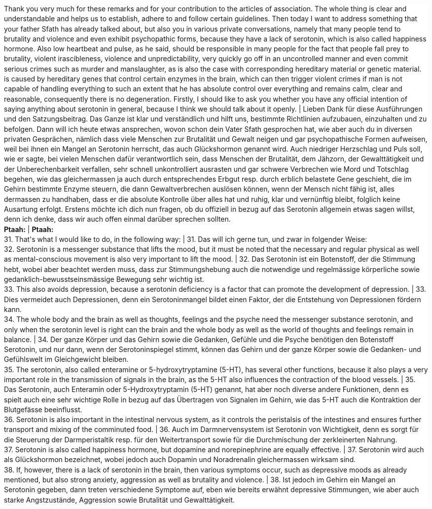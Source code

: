 Thank you very much for these remarks and for your contribution to the articles of association. The whole thing is clear and understandable and helps us to establish, adhere to and follow certain guidelines. Then today I want to address something that your father Sfath has already talked about, but also you in various private conversations, namely that many people tend to brutality and violence and even exhibit psychopathic forms, because they have a lack of serotonin, which is also called happiness hormone. Also low heartbeat and pulse, as he said, should be responsible in many people for the fact that people fall prey to brutality, violent irascibleness, violence and unpredictability, very quickly go off in an uncontrolled manner and even commit serious crimes such as murder and manslaughter, as is also the case with corresponding hereditary material or genetic material. is caused by hereditary genes that control certain enzymes in the brain, which can then trigger violent crimes if man is not capable of handling everything to such an extent that he has absolute control over everything and remains calm, clear and reasonable, consequently there is no degeneration. Firstly, I should like to ask you whether you have any official intention of saying anything about serotonin in general, because I think we should talk about it openly.  | Lieben Dank für diese Ausführungen und den Satzungsbeitrag. Das Ganze ist klar und verständlich und hilft uns, bestimmte Richtlinien aufzubauen, einzuhalten und zu befolgen. Dann will ich heute etwas ansprechen, wovon schon dein Vater Sfath gesprochen hat, wie aber auch du in diversen privaten Gesprächen, nämlich dass viele Menschen zur Brutalität und Gewalt neigen und gar psychopathische Formen aufweisen, weil bei ihnen ein Mangel an Serotonin herrscht, das auch Glückshormon genannt wird. Auch niedriger Herzschlag und Puls soll, wie er sagte, bei vielen Menschen dafür verantwortlich sein, dass Menschen der Brutalität, dem Jähzorn, der Gewalttätigkeit und der Unberechenbarkeit verfallen, sehr schnell unkontrolliert ausrasten und gar schwere Verbrechen wie Mord und Totschlag begehen, wie das gleichermassen ja auch durch entsprechendes Erbgut resp. durch erblich belastete Gene geschieht, die im Gehirn bestimmte Enzyme steuern, die dann Gewaltverbrechen auslösen können, wenn der Mensch nicht fähig ist, alles dermassen zu handhaben, dass er die absolute Kontrolle über alles hat und ruhig, klar und vernünftig bleibt, folglich keine Ausartung erfolgt. Erstens möchte ich dich nun fragen, ob du offiziell in bezug auf das Serotonin allgemein etwas sagen willst, denn ich denke, dass wir auch offen einmal darüber sprechen sollten.   
**Ptaah:** | **Ptaah:**  
31. That's what I would like to do, in the following way:  | 31. Das will ich gerne tun, und zwar in folgender Weise:   
32. Serotonin is a messenger substance that lifts the mood, but it must be noted that the necessary and regular physical as well as mental-conscious movement is also very important to lift the mood.  | 32. Das Serotonin ist ein Botenstoff, der die Stimmung hebt, wobei aber beachtet werden muss, dass zur Stimmungshebung auch die notwendige und regelmässige körperliche sowie gedanklich-bewusstseinsmässige Bewegung sehr wichtig ist.   
33. This also avoids depression, because a serotonin deficiency is a factor that can promote the development of depression.  | 33. Dies vermeidet auch Depressionen, denn ein Serotoninmangel bildet einen Faktor, der die Entstehung von Depressionen fördern kann.   
34. The whole body and the brain as well as thoughts, feelings and the psyche need the messenger substance serotonin, and only when the serotonin level is right can the brain and the whole body as well as the world of thoughts and feelings remain in balance.  | 34. Der ganze Körper und das Gehirn sowie die Gedanken, Gefühle und die Psyche benötigen den Botenstoff Serotonin, und nur dann, wenn der Serotoninspiegel stimmt, können das Gehirn und der ganze Körper sowie die Gedanken- und Gefühlswelt im Gleichgewicht bleiben.   
35. The serotonin, also called enteramine or 5-hydroxytryptamine (5-HT), has several other functions, because it also plays a very important role in the transmission of signals in the brain, as the 5-HT also influences the contraction of the blood vessels.  | 35. Das Serotonin, auch Enteramin oder 5-Hydroxytryptamin (5-HT) genannt, hat aber noch diverse andere Funktionen, denn es spielt auch eine sehr wichtige Rolle in bezug auf das Übertragen von Signalen im Gehirn, wie das 5-HT auch die Kontraktion der Blutgefässe beeinflusst.   
36. Serotonin is also important in the intestinal nervous system, as it controls the peristalsis of the intestines and ensures further transport and mixing of the comminuted food.  | 36. Auch im Darmnervensystem ist Serotonin von Wichtigkeit, denn es sorgt für die Steuerung der Darmperistaltik resp. für den Weitertransport sowie für die Durchmischung der zerkleinerten Nahrung.   
37. Serotonin is also called happiness hormone, but dopamine and norepinephrine are equally effective.  | 37. Serotonin wird auch als Glückshormon bezeichnet, wobei jedoch auch Dopamin und Noradrenalin gleichermassen wirksam sind.   
38. If, however, there is a lack of serotonin in the brain, then various symptoms occur, such as depressive moods as already mentioned, but also strong anxiety, aggression as well as brutality and violence.  | 38. Ist jedoch im Gehirn ein Mangel an Serotonin gegeben, dann treten verschiedene Symptome auf, eben wie bereits erwähnt depressive Stimmungen, wie aber auch starke Angstzustände, Aggression sowie Brutalität und Gewalttätigkeit.   